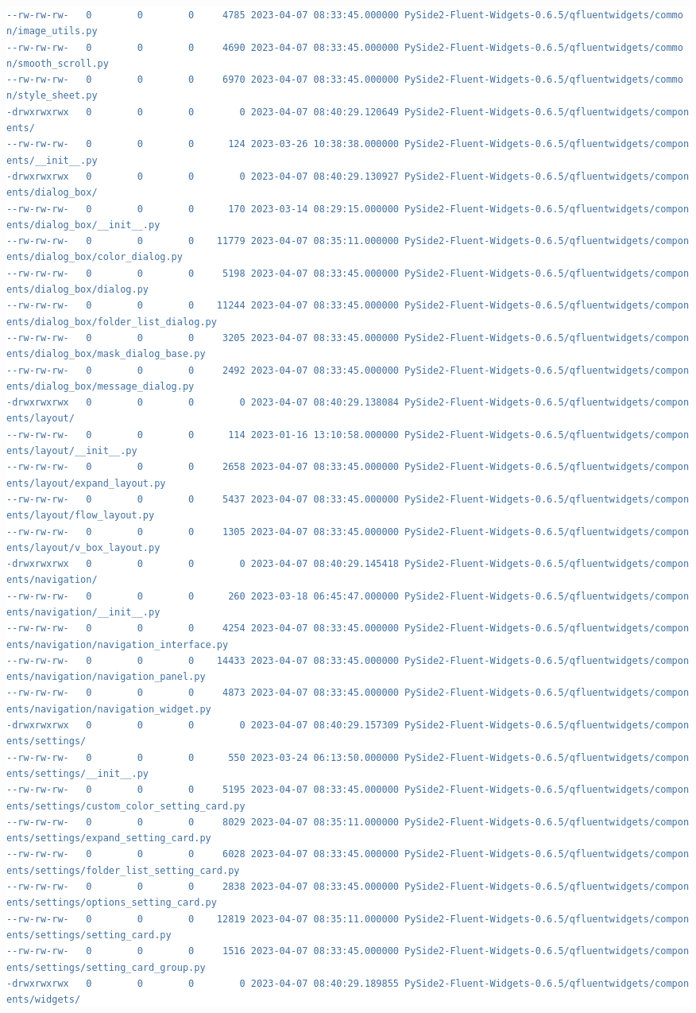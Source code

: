 ```diff
--rw-rw-rw-   0        0        0     4785 2023-04-07 08:33:45.000000 PySide2-Fluent-Widgets-0.6.5/qfluentwidgets/common/image_utils.py
--rw-rw-rw-   0        0        0     4690 2023-04-07 08:33:45.000000 PySide2-Fluent-Widgets-0.6.5/qfluentwidgets/common/smooth_scroll.py
--rw-rw-rw-   0        0        0     6970 2023-04-07 08:33:45.000000 PySide2-Fluent-Widgets-0.6.5/qfluentwidgets/common/style_sheet.py
-drwxrwxrwx   0        0        0        0 2023-04-07 08:40:29.120649 PySide2-Fluent-Widgets-0.6.5/qfluentwidgets/components/
--rw-rw-rw-   0        0        0      124 2023-03-26 10:38:38.000000 PySide2-Fluent-Widgets-0.6.5/qfluentwidgets/components/__init__.py
-drwxrwxrwx   0        0        0        0 2023-04-07 08:40:29.130927 PySide2-Fluent-Widgets-0.6.5/qfluentwidgets/components/dialog_box/
--rw-rw-rw-   0        0        0      170 2023-03-14 08:29:15.000000 PySide2-Fluent-Widgets-0.6.5/qfluentwidgets/components/dialog_box/__init__.py
--rw-rw-rw-   0        0        0    11779 2023-04-07 08:35:11.000000 PySide2-Fluent-Widgets-0.6.5/qfluentwidgets/components/dialog_box/color_dialog.py
--rw-rw-rw-   0        0        0     5198 2023-04-07 08:33:45.000000 PySide2-Fluent-Widgets-0.6.5/qfluentwidgets/components/dialog_box/dialog.py
--rw-rw-rw-   0        0        0    11244 2023-04-07 08:33:45.000000 PySide2-Fluent-Widgets-0.6.5/qfluentwidgets/components/dialog_box/folder_list_dialog.py
--rw-rw-rw-   0        0        0     3205 2023-04-07 08:33:45.000000 PySide2-Fluent-Widgets-0.6.5/qfluentwidgets/components/dialog_box/mask_dialog_base.py
--rw-rw-rw-   0        0        0     2492 2023-04-07 08:33:45.000000 PySide2-Fluent-Widgets-0.6.5/qfluentwidgets/components/dialog_box/message_dialog.py
-drwxrwxrwx   0        0        0        0 2023-04-07 08:40:29.138084 PySide2-Fluent-Widgets-0.6.5/qfluentwidgets/components/layout/
--rw-rw-rw-   0        0        0      114 2023-01-16 13:10:58.000000 PySide2-Fluent-Widgets-0.6.5/qfluentwidgets/components/layout/__init__.py
--rw-rw-rw-   0        0        0     2658 2023-04-07 08:33:45.000000 PySide2-Fluent-Widgets-0.6.5/qfluentwidgets/components/layout/expand_layout.py
--rw-rw-rw-   0        0        0     5437 2023-04-07 08:33:45.000000 PySide2-Fluent-Widgets-0.6.5/qfluentwidgets/components/layout/flow_layout.py
--rw-rw-rw-   0        0        0     1305 2023-04-07 08:33:45.000000 PySide2-Fluent-Widgets-0.6.5/qfluentwidgets/components/layout/v_box_layout.py
-drwxrwxrwx   0        0        0        0 2023-04-07 08:40:29.145418 PySide2-Fluent-Widgets-0.6.5/qfluentwidgets/components/navigation/
--rw-rw-rw-   0        0        0      260 2023-03-18 06:45:47.000000 PySide2-Fluent-Widgets-0.6.5/qfluentwidgets/components/navigation/__init__.py
--rw-rw-rw-   0        0        0     4254 2023-04-07 08:33:45.000000 PySide2-Fluent-Widgets-0.6.5/qfluentwidgets/components/navigation/navigation_interface.py
--rw-rw-rw-   0        0        0    14433 2023-04-07 08:33:45.000000 PySide2-Fluent-Widgets-0.6.5/qfluentwidgets/components/navigation/navigation_panel.py
--rw-rw-rw-   0        0        0     4873 2023-04-07 08:33:45.000000 PySide2-Fluent-Widgets-0.6.5/qfluentwidgets/components/navigation/navigation_widget.py
-drwxrwxrwx   0        0        0        0 2023-04-07 08:40:29.157309 PySide2-Fluent-Widgets-0.6.5/qfluentwidgets/components/settings/
--rw-rw-rw-   0        0        0      550 2023-03-24 06:13:50.000000 PySide2-Fluent-Widgets-0.6.5/qfluentwidgets/components/settings/__init__.py
--rw-rw-rw-   0        0        0     5195 2023-04-07 08:33:45.000000 PySide2-Fluent-Widgets-0.6.5/qfluentwidgets/components/settings/custom_color_setting_card.py
--rw-rw-rw-   0        0        0     8029 2023-04-07 08:35:11.000000 PySide2-Fluent-Widgets-0.6.5/qfluentwidgets/components/settings/expand_setting_card.py
--rw-rw-rw-   0        0        0     6028 2023-04-07 08:33:45.000000 PySide2-Fluent-Widgets-0.6.5/qfluentwidgets/components/settings/folder_list_setting_card.py
--rw-rw-rw-   0        0        0     2838 2023-04-07 08:33:45.000000 PySide2-Fluent-Widgets-0.6.5/qfluentwidgets/components/settings/options_setting_card.py
--rw-rw-rw-   0        0        0    12819 2023-04-07 08:35:11.000000 PySide2-Fluent-Widgets-0.6.5/qfluentwidgets/components/settings/setting_card.py
--rw-rw-rw-   0        0        0     1516 2023-04-07 08:33:45.000000 PySide2-Fluent-Widgets-0.6.5/qfluentwidgets/components/settings/setting_card_group.py
-drwxrwxrwx   0        0        0        0 2023-04-07 08:40:29.189855 PySide2-Fluent-Widgets-0.6.5/qfluentwidgets/components/widgets/
```